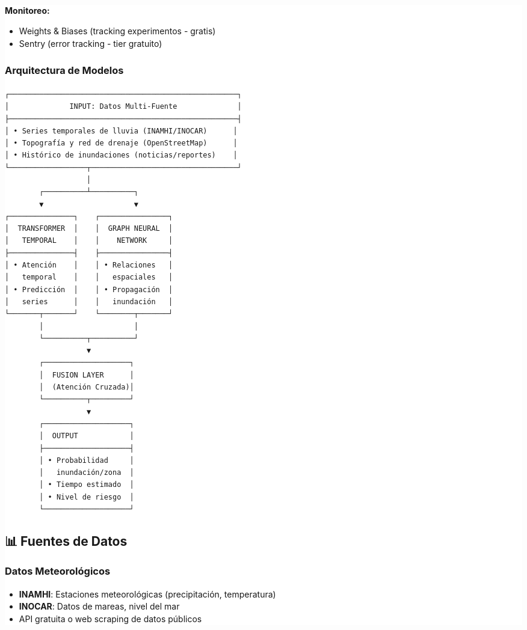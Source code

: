 **Monitoreo:**
- Weights & Biases (tracking experimentos - gratis)
- Sentry (error tracking - tier gratuito)

### Arquitectura de Modelos

```
┌─────────────────────────────────────────────────────┐
│              INPUT: Datos Multi-Fuente              │
├─────────────────────────────────────────────────────┤
│ • Series temporales de lluvia (INAMHI/INOCAR)      │
│ • Topografía y red de drenaje (OpenStreetMap)      │
│ • Histórico de inundaciones (noticias/reportes)    │
└──────────────────┬──────────────────────────────────┘
                   │
        ┌──────────┴──────────┐
        ▼                     ▼
┌───────────────┐    ┌────────────────┐
│  TRANSFORMER  │    │  GRAPH NEURAL  │
│   TEMPORAL    │    │    NETWORK     │
├───────────────┤    ├────────────────┤
│ • Atención    │    │ • Relaciones   │
│   temporal    │    │   espaciales   │
│ • Predicción  │    │ • Propagación  │
│   series      │    │   inundación   │
└───────┬───────┘    └────────┬───────┘
        │                     │
        └──────────┬──────────┘
                   ▼
        ┌────────────────────┐
        │  FUSION LAYER      │
        │  (Atención Cruzada)│
        └──────────┬─────────┘
                   ▼
        ┌────────────────────┐
        │  OUTPUT            │
        ├────────────────────┤
        │ • Probabilidad     │
        │   inundación/zona  │
        │ • Tiempo estimado  │
        │ • Nivel de riesgo  │
        └────────────────────┘
```

## 📊 Fuentes de Datos

### Datos Meteorológicos
- **INAMHI**: Estaciones meteorológicas (precipitación, temperatura)
- **INOCAR**: Datos de mareas, nivel del mar
- API gratuita o web scraping de datos públicos

